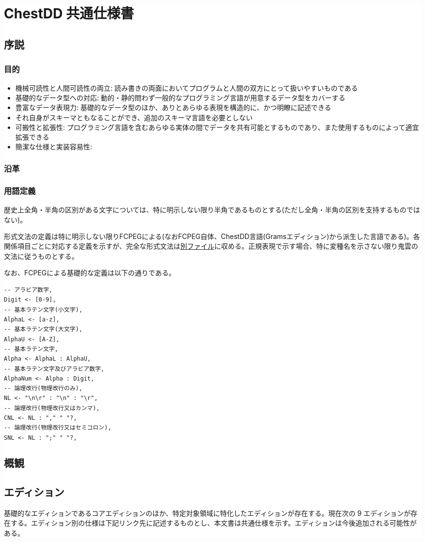 # ChestDD 共通仕様書

## 序説

### 目的

- 機械可読性と人間可読性の両立: 読み書きの両面においてプログラムと人間の双方にとって扱いやすいものである
- 基礎的なデータ型への対応: 動的・静的問わず一般的なプログラミング言語が用意するデータ型をカバーする
- 豊富なデータ表現力: 基礎的なデータ型のほか、ありとあらゆる表現を構造的に、かつ明瞭に記述できる
- それ自身がスキーマともなることができ、追加のスキーマ言語を必要としない
- 可搬性と拡張性: プログラミング言語を含むあらゆる実体の間でデータを共有可能とするものであり、また使用するものによって適宜拡張できる
- 簡潔な仕様と実装容易性:

### 沿革

### 用語定義

歴史上全角・半角の区別がある文字については、特に明示しない限り半角であるものとする(ただし全角・半角の区別を支持するものではない)。

形式文法の定義は特に明示しない限りFCPEGによる(なおFCPEG自体、ChestDD言語(Gramsエディション)から派生した言語である)。各関係項目ごとに対応する定義を示すが、完全な形式文法は[別ファイル](./common.fcpeg)に収める。正規表現で示す場合、特に変種名を示さない限り鬼雲の文法に従うものとする。

なお、FCPEGによる基礎的な定義は以下の通りである。

```fcpeg
-- アラビア数字,
Digit <- [0-9],
-- 基本ラテン文字(小文字),
AlphaL <- [a-z],
-- 基本ラテン文字(大文字),
AlphaU <- [A-Z],
-- 基本ラテン文字,
Alpha <- AlphaL : AlphaU,
-- 基本ラテン文字及びアラビア数字,
AlphaNum <- Alpha : Digit,
-- 論理改行(物理改行のみ),
NL <- "\n\r" : "\n" : "\r",
-- 論理改行(物理改行又はカンマ),
CNL <- NL : "," " "?,
-- 論理改行(物理改行又はセミコロン),
SNL <- NL : ";" " "?,
```

## 概観

## エディション

基礎的なエディションであるコアエディションのほか、特定対象領域に特化したエディションが存在する。現在次の 9 エディションが存在する。エディション別の仕様は下記リンク先に記述するものとし、本文書は共通仕様を示す。エディションは今後追加される可能性がある。
